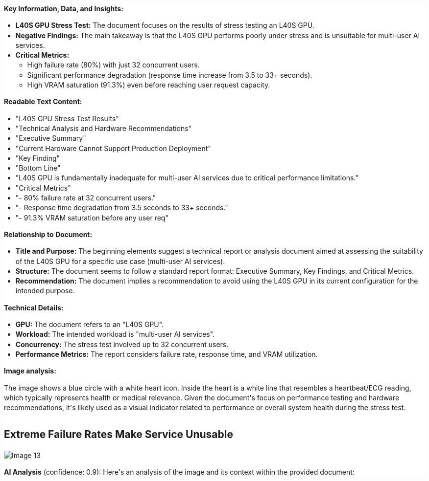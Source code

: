 **Key Information, Data, and Insights:**

*   **L40S GPU Stress Test:** The document focuses on the results of stress testing an L40S GPU.
*   **Negative Findings:** The main takeaway is that the L40S GPU performs poorly under stress and is unsuitable for multi-user AI services.
*   **Critical Metrics:**
    *   High failure rate (80%) with just 32 concurrent users.
    *   Significant performance degradation (response time increase from 3.5 to 33+ seconds).
    *   High VRAM saturation (91.3%) even before reaching user request capacity.

**Readable Text Content:**

*   "L40S GPU Stress Test Results"
*   "Technical Analysis and Hardware Recommendations"
*   "Executive Summary"
*   "Current Hardware Cannot Support Production Deployment"
*   "Key Finding"
*   "Bottom Line"
*   "L40S GPU is fundamentally inadequate for multi-user AI services due to critical performance limitations."
*   "Critical Metrics"
*   "- 80% failure rate at 32 concurrent users."
*   "- Response time degradation from 3.5 seconds to 33+ seconds."
*   "- 91.3% VRAM saturation before any user req"

**Relationship to Document:**

*   **Title and Purpose:** The beginning elements suggest a technical report or analysis document aimed at assessing the suitability of the L40S GPU for a specific use case (multi-user AI services).
*   **Structure:** The document seems to follow a standard report format: Executive Summary, Key Findings, and Critical Metrics.
*   **Recommendation:** The document implies a recommendation to avoid using the L40S GPU in its current configuration for the intended purpose.

**Technical Details:**

*   **GPU:** The document refers to an "L40S GPU".
*   **Workload:** The intended workload is "multi-user AI services".
*   **Concurrency:** The stress test involved up to 32 concurrent users.
*   **Performance Metrics:** The report considers failure rate, response time, and VRAM utilization.

**Image analysis:**

The image shows a blue circle with a white heart icon. Inside the heart is a white line that resembles a heartbeat/ECG reading, which typically represents health or medical relevance. Given the document's focus on performance testing and hardware recommendations, it's likely used as a visual indicator related to performance or overall system health during the stress test.



## Extreme Failure Rates Make Service Unusable

![Image 13](C:\Users\User\Projects\scaled_processing\data\documents\raw\extracted_images\L40S-GPU-Stress-Test-Results\picture-13.png)

**AI Analysis** (confidence: 0.9): Here's an analysis of the image and its context within the provided document:
